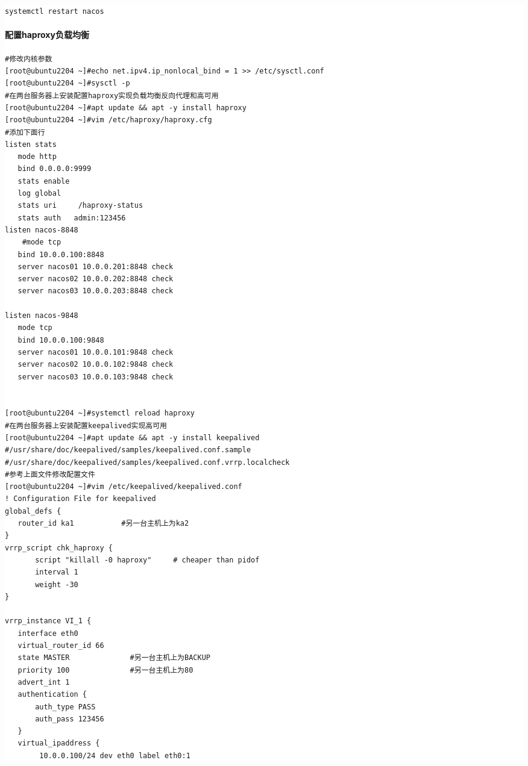 ```shell
systemctl restart nacos
```

#### 配置haproxy负载均衡
```shell
#修改内核参数
[root@ubuntu2204 ~]#echo net.ipv4.ip_nonlocal_bind = 1 >> /etc/sysctl.conf
[root@ubuntu2204 ~]#sysctl -p
#在两台服务器上安装配置haproxy实现负载均衡反向代理和高可用
[root@ubuntu2204 ~]#apt update && apt -y install haproxy 
[root@ubuntu2204 ~]#vim /etc/haproxy/haproxy.cfg
#添加下面行
listen stats
   mode http
   bind 0.0.0.0:9999
   stats enable
   log global
   stats uri     /haproxy-status
   stats auth   admin:123456
listen nacos-8848
    #mode tcp
   bind 10.0.0.100:8848
   server nacos01 10.0.0.201:8848 check
   server nacos02 10.0.0.202:8848 check
   server nacos03 10.0.0.203:8848 check
    
listen nacos-9848
   mode tcp
   bind 10.0.0.100:9848
   server nacos01 10.0.0.101:9848 check
   server nacos02 10.0.0.102:9848 check
   server nacos03 10.0.0.103:9848 check
    
    
[root@ubuntu2204 ~]#systemctl reload haproxy
#在两台服务器上安装配置keepalived实现高可用
[root@ubuntu2204 ~]#apt update && apt -y install keepalived
#/usr/share/doc/keepalived/samples/keepalived.conf.sample
#/usr/share/doc/keepalived/samples/keepalived.conf.vrrp.localcheck
#参考上面文件修改配置文件
[root@ubuntu2204 ~]#vim /etc/keepalived/keepalived.conf 
! Configuration File for keepalived
global_defs {
   router_id ka1           #另一台主机上为ka2
}
vrrp_script chk_haproxy {
       script "killall -0 haproxy"     # cheaper than pidof
       interval 1
       weight -30
}

vrrp_instance VI_1 {
   interface eth0
   virtual_router_id 66
   state MASTER              #另一台主机上为BACKUP
   priority 100              #另一台主机上为80
   advert_int 1
   authentication {
       auth_type PASS
       auth_pass 123456
   }
   virtual_ipaddress {
        10.0.0.100/24 dev eth0 label eth0:1
```